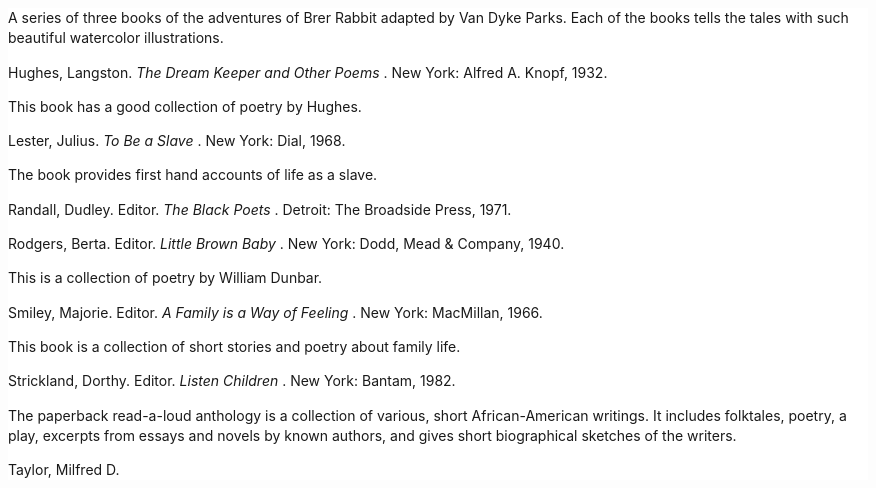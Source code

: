   A series of three books of the adventures of Brer Rabbit adapted by Van Dyke Parks. Each of the books tells the tales with such beautiful watercolor illustrations.
 </p>
 <p>
  Hughes, Langston.
  <i>
   The Dream Keeper and Other Poems
  </i>
  . New York: Alfred A. Knopf, 1932.
 </p>
 <p>
  This book has a good collection of poetry by Hughes.
 </p>
 <p>
  Lester, Julius.
  <i>
   To Be a Slave
  </i>
  . New York: Dial, 1968.
 </p>
 <p>
  The book provides first hand accounts of life as a slave.
 </p>
 <p>
  Randall, Dudley. Editor.
  <i>
   The Black Poets
  </i>
  . Detroit: The Broadside Press, 1971.
 </p>
 <p>
  Rodgers, Berta. Editor.
  <i>
   Little Brown Baby
  </i>
  . New York: Dodd, Mead &amp; Company, 1940.
 </p>
 <p>
  This is a collection of poetry by William Dunbar.
 </p>
 <p>
  Smiley, Majorie. Editor.
  <i>
   A Family is a Way of Feeling
  </i>
  . New York: MacMillan, 1966.
 </p>
 <p>
  This book is a collection of short stories and poetry about family life.
 </p>
 <p>
  Strickland, Dorthy. Editor.
  <i>
   Listen Children
  </i>
  . New York: Bantam, 1982.
 </p>
 <p>
  The paperback read-a-loud anthology is a collection of various, short African-American writings. It includes folktales, poetry, a play, excerpts from essays and novels by known authors, and gives short biographical sketches of the writers.
 </p>
 <p>
  Taylor, Milfred D.